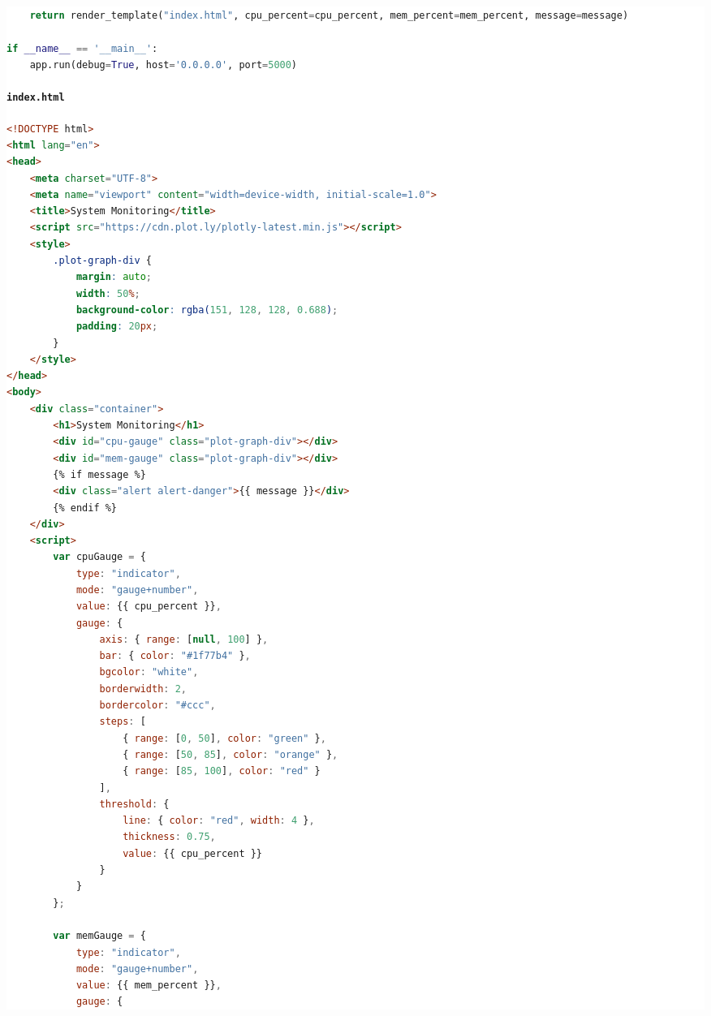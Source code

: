 ```python
    return render_template("index.html", cpu_percent=cpu_percent, mem_percent=mem_percent, message=message)

if __name__ == '__main__':
    app.run(debug=True, host='0.0.0.0', port=5000)
```

#### `index.html`
```html
<!DOCTYPE html>
<html lang="en">
<head>
    <meta charset="UTF-8">
    <meta name="viewport" content="width=device-width, initial-scale=1.0">
    <title>System Monitoring</title>
    <script src="https://cdn.plot.ly/plotly-latest.min.js"></script>
    <style>
        .plot-graph-div {
            margin: auto;
            width: 50%;
            background-color: rgba(151, 128, 128, 0.688);
            padding: 20px;
        }
    </style>
</head>
<body>
    <div class="container">
        <h1>System Monitoring</h1>
        <div id="cpu-gauge" class="plot-graph-div"></div>
        <div id="mem-gauge" class="plot-graph-div"></div>
        {% if message %}
        <div class="alert alert-danger">{{ message }}</div>
        {% endif %}
    </div>
    <script>
        var cpuGauge = {
            type: "indicator",
            mode: "gauge+number",
            value: {{ cpu_percent }},
            gauge: {
                axis: { range: [null, 100] },
                bar: { color: "#1f77b4" },
                bgcolor: "white",
                borderwidth: 2,
                bordercolor: "#ccc",
                steps: [
                    { range: [0, 50], color: "green" },
                    { range: [50, 85], color: "orange" },
                    { range: [85, 100], color: "red" }
                ],
                threshold: {
                    line: { color: "red", width: 4 },
                    thickness: 0.75,
                    value: {{ cpu_percent }}
                }
            }
        };

        var memGauge = {
            type: "indicator",
            mode: "gauge+number",
            value: {{ mem_percent }},
            gauge: {
```